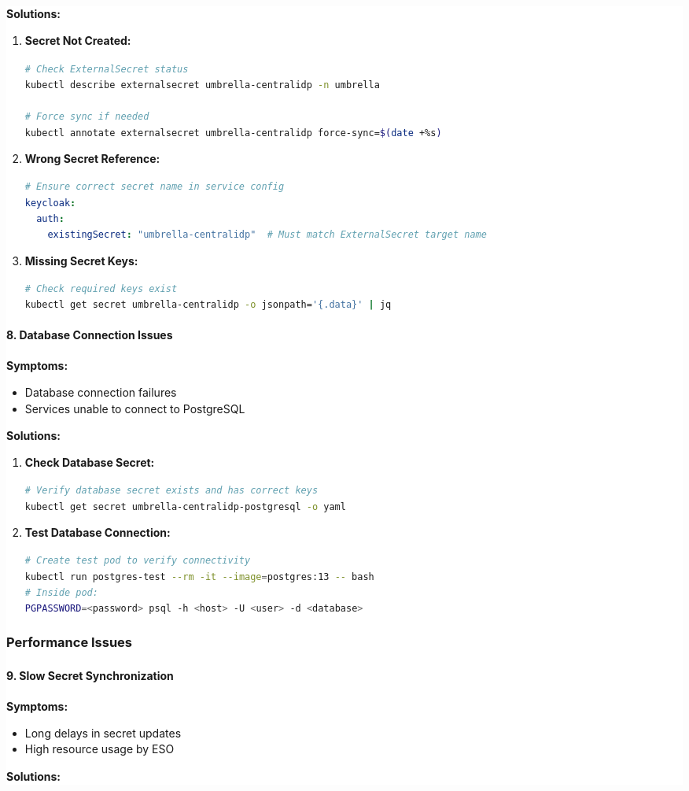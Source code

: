 **Solutions:**

1. **Secret Not Created:**
   ```bash
   # Check ExternalSecret status
   kubectl describe externalsecret umbrella-centralidp -n umbrella
   
   # Force sync if needed
   kubectl annotate externalsecret umbrella-centralidp force-sync=$(date +%s)
   ```

2. **Wrong Secret Reference:**
   ```yaml
   # Ensure correct secret name in service config
   keycloak:
     auth:
       existingSecret: "umbrella-centralidp"  # Must match ExternalSecret target name
   ```

3. **Missing Secret Keys:**
   ```bash
   # Check required keys exist
   kubectl get secret umbrella-centralidp -o jsonpath='{.data}' | jq
   ```

#### 8. Database Connection Issues

**Symptoms:**

- Database connection failures
- Services unable to connect to PostgreSQL

**Solutions:**

1. **Check Database Secret:**
   ```bash
   # Verify database secret exists and has correct keys
   kubectl get secret umbrella-centralidp-postgresql -o yaml
   ```

2. **Test Database Connection:**
   ```bash
   # Create test pod to verify connectivity
   kubectl run postgres-test --rm -it --image=postgres:13 -- bash
   # Inside pod:
   PGPASSWORD=<password> psql -h <host> -U <user> -d <database>
   ```

### Performance Issues

#### 9. Slow Secret Synchronization

**Symptoms:**

- Long delays in secret updates
- High resource usage by ESO

**Solutions:**
